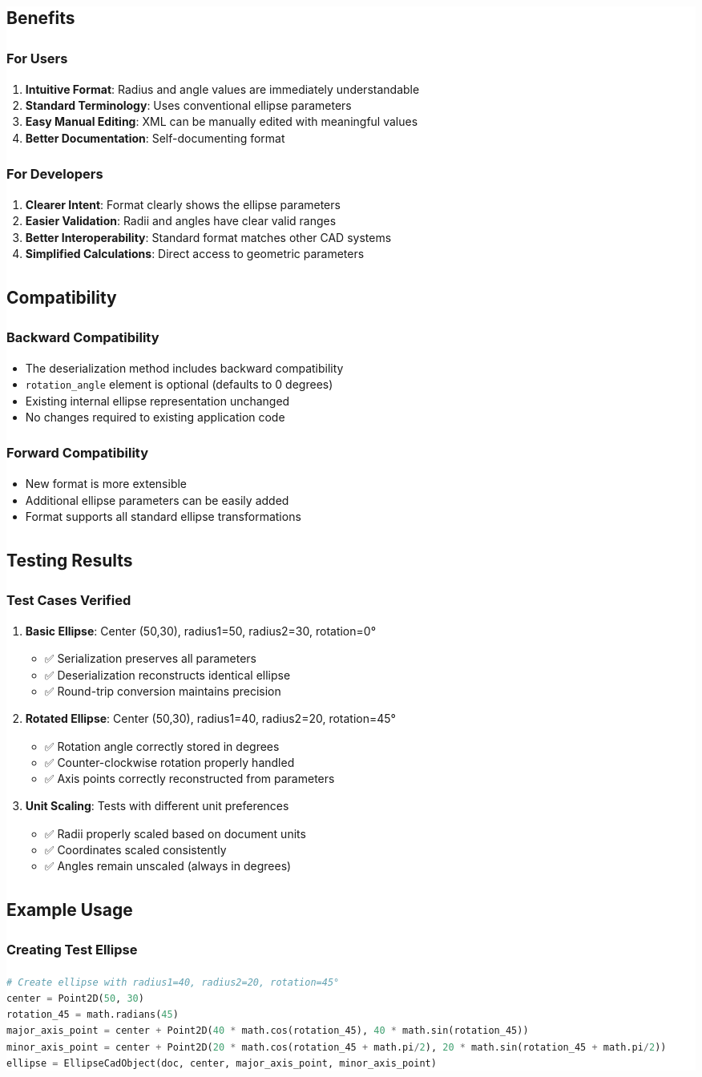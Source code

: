 ## Benefits

### For Users
1. **Intuitive Format**: Radius and angle values are immediately understandable
2. **Standard Terminology**: Uses conventional ellipse parameters
3. **Easy Manual Editing**: XML can be manually edited with meaningful values
4. **Better Documentation**: Self-documenting format

### For Developers
1. **Clearer Intent**: Format clearly shows the ellipse parameters
2. **Easier Validation**: Radii and angles have clear valid ranges
3. **Better Interoperability**: Standard format matches other CAD systems
4. **Simplified Calculations**: Direct access to geometric parameters

## Compatibility

### Backward Compatibility
- The deserialization method includes backward compatibility
- `rotation_angle` element is optional (defaults to 0 degrees)
- Existing internal ellipse representation unchanged
- No changes required to existing application code

### Forward Compatibility
- New format is more extensible
- Additional ellipse parameters can be easily added
- Format supports all standard ellipse transformations

## Testing Results

### Test Cases Verified
1. **Basic Ellipse**: Center (50,30), radius1=50, radius2=30, rotation=0°
   - ✅ Serialization preserves all parameters
   - ✅ Deserialization reconstructs identical ellipse
   - ✅ Round-trip conversion maintains precision

2. **Rotated Ellipse**: Center (50,30), radius1=40, radius2=20, rotation=45°
   - ✅ Rotation angle correctly stored in degrees
   - ✅ Counter-clockwise rotation properly handled
   - ✅ Axis points correctly reconstructed from parameters

3. **Unit Scaling**: Tests with different unit preferences
   - ✅ Radii properly scaled based on document units
   - ✅ Coordinates scaled consistently
   - ✅ Angles remain unscaled (always in degrees)

## Example Usage

### Creating Test Ellipse
```python
# Create ellipse with radius1=40, radius2=20, rotation=45°
center = Point2D(50, 30)
rotation_45 = math.radians(45)
major_axis_point = center + Point2D(40 * math.cos(rotation_45), 40 * math.sin(rotation_45))
minor_axis_point = center + Point2D(20 * math.cos(rotation_45 + math.pi/2), 20 * math.sin(rotation_45 + math.pi/2))
ellipse = EllipseCadObject(doc, center, major_axis_point, minor_axis_point)
```
